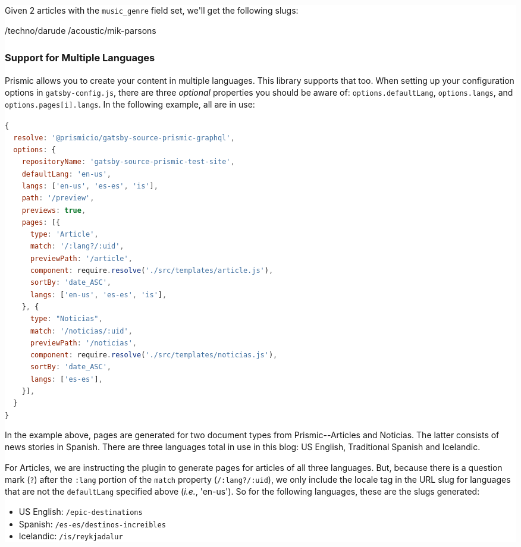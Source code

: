 Given 2 articles with the `music_genre` field set, we'll get the following slugs:

/techno/darude
/acoustic/mik-parsons

### Support for Multiple Languages

Prismic allows you to create your content in multiple languages. This library supports that too. When setting up your configuration options in `gatsby-config.js`, there are three _optional_ properties you should be aware of: `options.defaultLang`, `options.langs`, and `options.pages[i].langs`. In the following example, all are in use:

```js
{
  resolve: '@prismicio/gatsby-source-prismic-graphql',
  options: {
    repositoryName: 'gatsby-source-prismic-test-site',
    defaultLang: 'en-us',
    langs: ['en-us', 'es-es', 'is'],
    path: '/preview',
    previews: true,
    pages: [{
      type: 'Article',
      match: '/:lang?/:uid',
      previewPath: '/article',
      component: require.resolve('./src/templates/article.js'),
      sortBy: 'date_ASC',
      langs: ['en-us', 'es-es', 'is'],
    }, {
      type: "Noticias",
      match: '/noticias/:uid',
      previewPath: '/noticias',
      component: require.resolve('./src/templates/noticias.js'),
      sortBy: 'date_ASC',
      langs: ['es-es'],
    }],
  }
}
```

In the example above, pages are generated for two document types from Prismic--Articles and Noticias. The latter consists of news stories in Spanish. There are three languages total in use in this blog: US English, Traditional Spanish and Icelandic.

For Articles, we are instructing the plugin to generate pages for articles of all three languages. But, because there is a question mark (`?`) after the `:lang` portion of the `match` property (`/:lang?/:uid`), we only include the locale tag in the URL slug for languages that are not the `defaultLang` specified above (_i.e._, 'en-us'). So for the following languages, these are the slugs generated:

- US English: `/epic-destinations`
- Spanish: `/es-es/destinos-increibles`
- Icelandic: `/is/reykjadalur`
